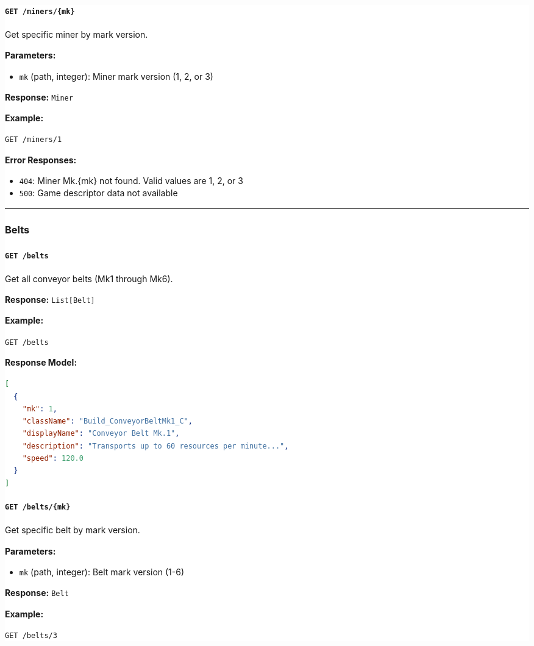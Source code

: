 #### `GET /miners/{mk}`
Get specific miner by mark version.

**Parameters:**
- `mk` (path, integer): Miner mark version (1, 2, or 3)

**Response:** `Miner`

**Example:**
```bash
GET /miners/1
```

**Error Responses:**
- `404`: Miner Mk.{mk} not found. Valid values are 1, 2, or 3
- `500`: Game descriptor data not available

---

### Belts

#### `GET /belts`
Get all conveyor belts (Mk1 through Mk6).

**Response:** `List[Belt]`

**Example:**
```bash
GET /belts
```

**Response Model:**
```json
[
  {
    "mk": 1,
    "className": "Build_ConveyorBeltMk1_C",
    "displayName": "Conveyor Belt Mk.1",
    "description": "Transports up to 60 resources per minute...",
    "speed": 120.0
  }
]
```

#### `GET /belts/{mk}`
Get specific belt by mark version.

**Parameters:**
- `mk` (path, integer): Belt mark version (1-6)

**Response:** `Belt`

**Example:**
```bash
GET /belts/3
```

